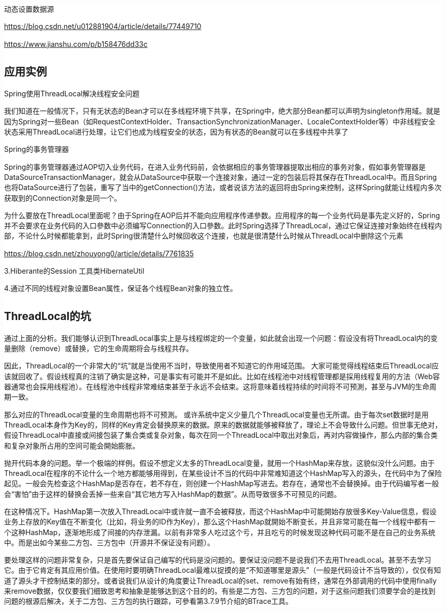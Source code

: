 动态设置数据源

https://blog.csdn.net/u012881904/article/details/77449710

https://www.jianshu.com/p/b158476dd33c

## 应用实例

Spring使用ThreadLocal解决线程安全问题

我们知道在一般情况下，只有无状态的Bean才可以在多线程环境下共享，在Spring中，绝大部分Bean都可以声明为singleton作用域。就是因为Spring对一些Bean（如RequestContextHolder、TransactionSynchronizationManager、LocaleContextHolder等）中非线程安全状态采用ThreadLocal进行处理，让它们也成为线程安全的状态，因为有状态的Bean就可以在多线程中共享了

Spring的事务管理器

Spring的事务管理器通过AOP切入业务代码，在进入业务代码前，会依据相应的事务管理器提取出相应的事务对象，假如事务管理器是DataSourceTransactionManager，就会从DataSource中获取一个连接对象，通过一定的包装后将其保存在ThreadLocal中。而且Spring也将DataSource进行了包装，重写了当中的getConnection()方法，或者说该方法的返回将由Spring来控制，这样Spring就能让线程内多次获取到的Connection对象是同一个。

为什么要放在ThreadLocal里面呢？由于Spring在AOP后并不能向应用程序传递參数。应用程序的每一个业务代码是事先定义好的，Spring并不会要求在业务代码的入口參数中必须编写Connection的入口參数。此时Spring选择了ThreadLocal，通过它保证连接对象始终在线程内部，不论什么时候都能拿到，此时Spring很清楚什么时候回收这个连接，也就是很清楚什么时候从ThreadLocal中删除这个元素

https://blog.csdn.net/zhouyong0/article/details/7761835

3.Hiberante的Session 工具类HibernateUtil

4.通过不同的线程对象设置Bean属性，保证各个线程Bean对象的独立性。

## ThreadLocal的坑

通过上面的分析。我们能够认识到ThreadLocal事实上是与线程绑定的一个变量，如此就会出现一个问题：假设没有将ThreadLocal内的变量删除（remove）或替换，它的生命周期将会与线程共存。

因此，ThreadLocal的一个非常大的“坑”就是当使用不当时，导致使用者不知道它的作用域范围。
大家可能觉得线程结束后ThreadLocal应该就回收了。假设线程真的注销了确实是这种，可是事实有可能并不是如此。比如在线程池中对线程管理都是採用线程复用的方法（Web容器通常也会採用线程池）。在线程池中线程非常难结束甚至于永远不会结束。这将意味着线程持续的时间将不可预測，甚至与JVM的生命周期一致。

那么对应的ThreadLocal变量的生命周期也将不可预測。
或许系统中定义少量几个ThreadLocal变量也无所谓。由于每次set数据时是用ThreadLocal本身作为Key的，同样的Key肯定会替换原来的数据。原来的数据就能够被释放了，理论上不会导致什么问题。但世事无绝对，假设ThreadLocal中直接或间接包装了集合类或复杂对象，每次在同一个ThreadLocal中取出对象后，再对内容做操作，那么内部的集合类和复杂对象所占用的空间可能会開始膨胀。

抛开代码本身的问题。举一个极端的样例。假设不想定义太多的ThreadLocal变量，就用一个HashMap来存放，这貌似没什么问题。由于ThreadLocal在程序的不论什么一个地方都能够用得到，在某些设计不当的代码中非常难知道这个HashMap写入的源头，在代码中为了保险起见。一般会先检查这个HashMap是否存在，若不存在，则创建一个HashMap写进去。若存在，通常也不会替换掉。由于代码编写者一般会“害怕”由于这样的替换会丢掉一些来自“其它地方写入HashMap的数据”。从而导致很多不可预见的问题。

在这种情况下。HashMap第一次放入ThreadLocal中或许就一直不会被释放，而这个HashMap中可能開始存放很多Key-Value信息，假设业务上存放的Key值在不断变化（比如，将业务的ID作为Key），那么这个HashMap就開始不断变长，并且非常可能在每一个线程中都有一个这种HashMap，逐渐地形成了间接的内存泄漏。以前有非常多人吃过这个亏，并且吃亏的时候发现这种代码可能不是在自己的业务系统中。而是出如今某些二方包、三方包中（开源并不保证没有问题）。

要处理这样的问题非常复杂，只是首先要保证自己编写的代码是没问题的。要保证没问题不是说我们不去用ThreadLocal。甚至不去学习它。由于它肯定有其应用价值。在使用时要明确ThreadLocal最难以捉摸的是“不知道哪里是源头”（一般是代码设计不当导致的），仅仅有知道了源头才干控制结束的部分。或者说我们从设计的角度要让ThreadLocal的set、remove有始有终，通常在外部调用的代码中使用finally来remove数据，仅仅要我们细致思考和抽象是能够达到这个目的的。有些是二方包、三方包的问题，对于这些问题我们须要学会的是找到问题的根源后解决，关于二方包、三方包的执行跟踪，可參看第3.7.9节介绍的BTrace工具。
